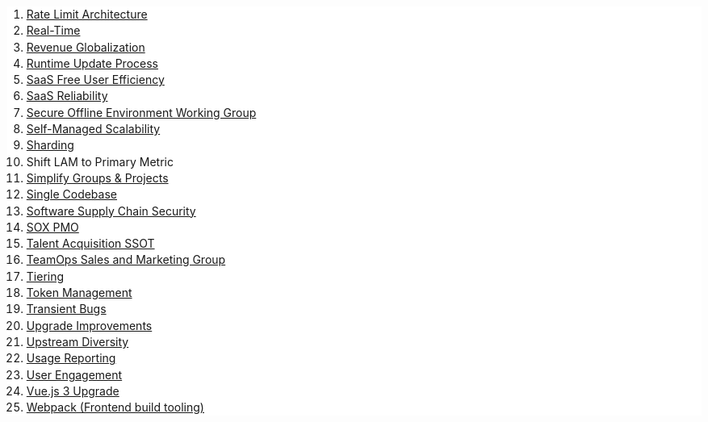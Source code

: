 1. [Rate Limit Architecture](/handbook/company/working-groups/rate-limit-architecture/)
1. [Real-Time](/handbook/company/working-groups/real-time/)
1. [Revenue Globalization](/handbook/company/working-groups/globalization/)
1. [Runtime Update Process](/handbook/company/working-groups/runtime-update-process/)
1. [SaaS Free User Efficiency](https://gitlab.com/groups/gitlab-com-top-initiatives/free-saas-user-efficiency/-/epics/1)
1. [SaaS Reliability](https://gitlab.com/groups/gitlab-com-top-initiatives/-/epics/5)
1. [Secure Offline Environment Working Group](/handbook/company/working-groups/secure-offline-environment/)
1. [Self-Managed Scalability](/handbook/company/working-groups/self-managed-scalability/)
1. [Sharding](/handbook/company/working-groups/sharding/)
1. Shift LAM to Primary Metric
1. [Simplify Groups & Projects](/handbook/company/working-groups/simplify-groups-and-projects/)
1. [Single Codebase](/handbook/company/working-groups/single-codebase/)
1. [Software Supply Chain Security](/handbook/company/working-groups/software-supply-chain-security/)
1. [SOX PMO](/handbook/company/working-groups/sox/)
1. [Talent Acquisition SSOT](/handbook/company/working-groups/recruiting-ssot/)
1. [TeamOps Sales and Marketing Group](/handbook/company/working-groups/teamops-sales-marketing/)
1. [Tiering](/handbook/company/working-groups/tiering/)
1. [Token Management](/handbook/company/working-groups/token-management/)
1. [Transient Bugs](/handbook/company/working-groups/transient-bugs/)
1. [Upgrade Improvements](/handbook/company/working-groups/upgrade-improvements/)
1. [Upstream Diversity](/handbook/company/working-groups/upstream-diversity/)
1. [Usage Reporting](https://gitlab.com/groups/gitlab-com-top-initiatives/-/epics/1)
1. [User Engagement](https://gitlab.com/groups/gitlab-com/-/epics/1794)
1. [Vue.js 3 Upgrade](/handbook/company/working-groups/vuejs-3-migration/)
1. [Webpack (Frontend build tooling)](/handbook/company/working-groups/webpack/)
